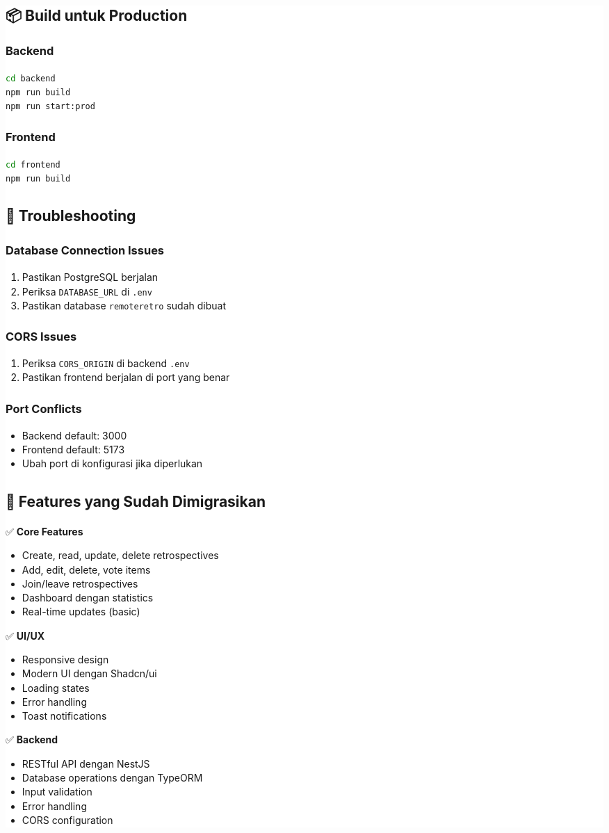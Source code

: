 ## 📦 Build untuk Production

### Backend
```bash
cd backend
npm run build
npm run start:prod
```

### Frontend
```bash
cd frontend
npm run build
```

## 🐛 Troubleshooting

### Database Connection Issues
1. Pastikan PostgreSQL berjalan
2. Periksa `DATABASE_URL` di `.env`
3. Pastikan database `remoteretro` sudah dibuat

### CORS Issues
1. Periksa `CORS_ORIGIN` di backend `.env`
2. Pastikan frontend berjalan di port yang benar

### Port Conflicts
- Backend default: 3000
- Frontend default: 5173
- Ubah port di konfigurasi jika diperlukan

## 📝 Features yang Sudah Dimigrasikan

✅ **Core Features**
- Create, read, update, delete retrospectives
- Add, edit, delete, vote items
- Join/leave retrospectives
- Dashboard dengan statistics
- Real-time updates (basic)

✅ **UI/UX**
- Responsive design
- Modern UI dengan Shadcn/ui
- Loading states
- Error handling
- Toast notifications

✅ **Backend**
- RESTful API dengan NestJS
- Database operations dengan TypeORM
- Input validation
- Error handling
- CORS configuration
